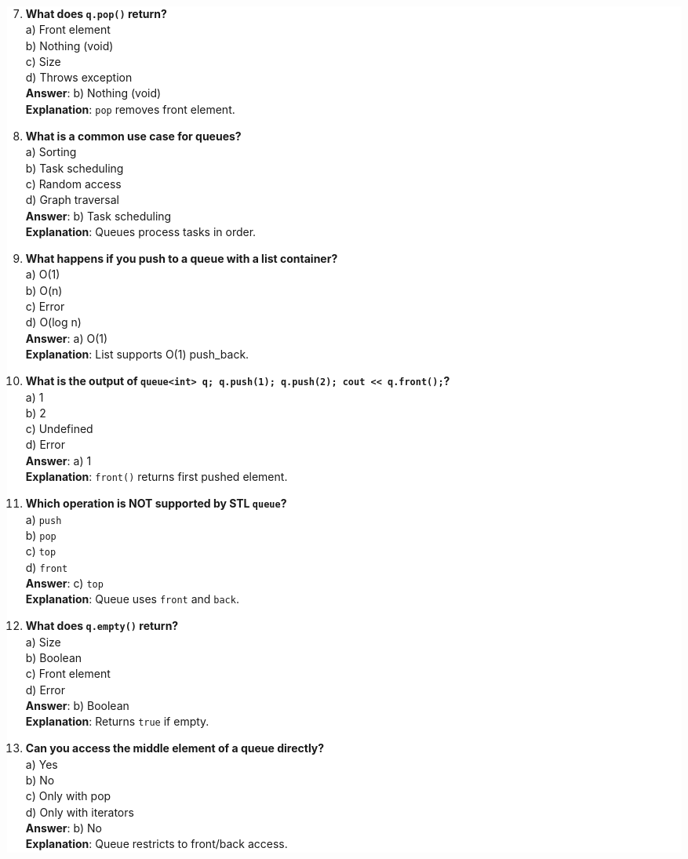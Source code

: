7. **What does `q.pop()` return?**  
   a) Front element  
   b) Nothing (void)  
   c) Size  
   d) Throws exception  
   **Answer**: b) Nothing (void)  
   **Explanation**: `pop` removes front element.

8. **What is a common use case for queues?**  
   a) Sorting  
   b) Task scheduling  
   c) Random access  
   d) Graph traversal  
   **Answer**: b) Task scheduling  
   **Explanation**: Queues process tasks in order.

9. **What happens if you push to a queue with a list container?**  
   a) O(1)  
   b) O(n)  
   c) Error  
   d) O(log n)  
   **Answer**: a) O(1)  
   **Explanation**: List supports O(1) push_back.

10. **What is the output of `queue<int> q; q.push(1); q.push(2); cout << q.front();`?**  
    a) 1  
    b) 2  
    c) Undefined  
    d) Error  
    **Answer**: a) 1  
    **Explanation**: `front()` returns first pushed element.

11. **Which operation is NOT supported by STL `queue`?**  
    a) `push`  
    b) `pop`  
    c) `top`  
    d) `front`  
    **Answer**: c) `top`  
    **Explanation**: Queue uses `front` and `back`.

12. **What does `q.empty()` return?**  
    a) Size  
    b) Boolean  
    c) Front element  
    d) Error  
    **Answer**: b) Boolean  
    **Explanation**: Returns `true` if empty.

13. **Can you access the middle element of a queue directly?**  
    a) Yes  
    b) No  
    c) Only with pop  
    d) Only with iterators  
    **Answer**: b) No  
    **Explanation**: Queue restricts to front/back access.

